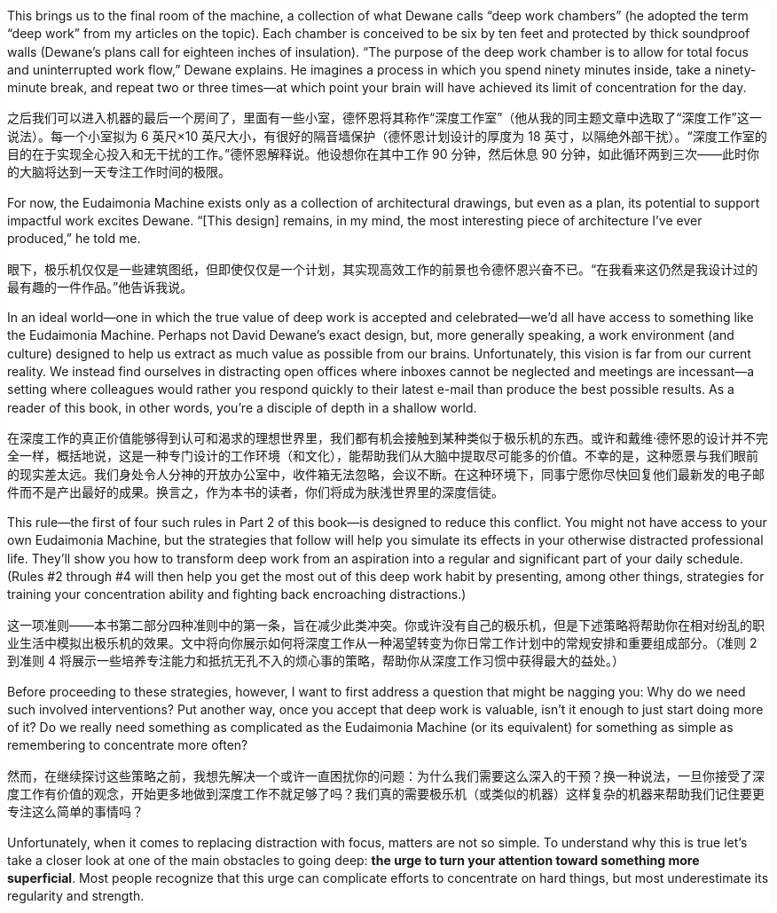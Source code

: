 This brings us to the final room of the machine, a collection of what Dewane calls “deep work chambers” (he adopted the term “deep work” from my articles on the topic). Each chamber is conceived to be six by ten feet and protected by thick soundproof walls (Dewane’s plans call for eighteen inches of insulation). “The purpose of the deep work chamber is to allow for total focus and uninterrupted work flow,” Dewane explains. He imagines a process in which you spend ninety minutes inside, take a ninety-minute break, and repeat two or three times—at which point your brain will have achieved its limit of concentration for the day.

之后我们可以进入机器的最后一个房间了，里面有一些小室，德怀恩将其称作“深度工作室”（他从我的同主题文章中选取了“深度工作”这一说法）。每一个小室拟为 6 英尺×10 英尺大小，有很好的隔音墙保护（德怀恩计划设计的厚度为 18 英寸，以隔绝外部干扰）。“深度工作室的目的在于实现全心投入和无干扰的工作。”德怀恩解释说。他设想你在其中工作 90 分钟，然后休息 90 分钟，如此循环两到三次——此时你的大脑将达到一天专注工作时间的极限。

For now, the Eudaimonia Machine exists only as a collection of architectural drawings, but even as a plan, its potential to support impactful work excites Dewane. “[This design] remains, in my mind, the most interesting piece of architecture I’ve ever produced,” he told me.

眼下，极乐机仅仅是一些建筑图纸，但即使仅仅是一个计划，其实现高效工作的前景也令德怀恩兴奋不已。“在我看来这仍然是我设计过的最有趣的一件作品。”他告诉我说。

In an ideal world—one in which the true value of deep work is accepted and celebrated—we’d all have access to something like the Eudaimonia Machine. Perhaps not David Dewane’s exact design, but, more generally speaking, a work environment (and culture) designed to help us extract as much value as possible from our brains. Unfortunately, this vision is far from our current reality. We instead find ourselves in distracting open offices where inboxes cannot be neglected and meetings are incessant—a setting where colleagues would rather you respond quickly to their latest e-mail than produce the best possible results. As a reader of this book, in other words, you’re a disciple of depth in a shallow world.

在深度工作的真正价值能够得到认可和渴求的理想世界里，我们都有机会接触到某种类似于极乐机的东西。或许和戴维·德怀恩的设计并不完全一样，概括地说，这是一种专门设计的工作环境（和文化），能帮助我们从大脑中提取尽可能多的价值。不幸的是，这种愿景与我们眼前的现实差太远。我们身处令人分神的开放办公室中，收件箱无法忽略，会议不断。在这种环境下，同事宁愿你尽快回复他们最新发的电子邮件而不是产出最好的成果。换言之，作为本书的读者，你们将成为肤浅世界里的深度信徒。

This rule—the first of four such rules in Part 2 of this book—is designed to reduce this conflict. You might not have access to your own Eudaimonia Machine, but the strategies that follow will help you simulate its effects in your otherwise distracted professional life. They’ll show you how to transform deep work from an aspiration into a regular and significant part of your daily schedule. (Rules #2 through #4 will then help you get the most out of this deep work habit by presenting, among other things, strategies for training your concentration ability and fighting back encroaching distractions.)

这一项准则——本书第二部分四种准则中的第一条，旨在减少此类冲突。你或许没有自己的极乐机，但是下述策略将帮助你在相对纷乱的职业生活中模拟出极乐机的效果。文中将向你展示如何将深度工作从一种渴望转变为你日常工作计划中的常规安排和重要组成部分。（准则 2 到准则 4 将展示一些培养专注能力和抵抗无孔不入的烦心事的策略，帮助你从深度工作习惯中获得最大的益处。）

Before proceeding to these strategies, however, I want to first address a question that might be nagging you: Why do we need such involved interventions? Put another way, once you accept that deep work is valuable, isn’t it enough to just start doing more of it? Do we really need something as complicated as the Eudaimonia Machine (or its equivalent) for something as simple as remembering to concentrate more often?

然而，在继续探讨这些策略之前，我想先解决一个或许一直困扰你的问题：为什么我们需要这么深入的干预？换一种说法，一旦你接受了深度工作有价值的观念，开始更多地做到深度工作不就足够了吗？我们真的需要极乐机（或类似的机器）这样复杂的机器来帮助我们记住要更专注这么简单的事情吗？

Unfortunately, when it comes to replacing distraction with focus, matters are not so simple. To understand why this is true let’s take a closer look at one of the main obstacles to going deep: **the urge to turn your attention toward something more superficial**. Most people recognize that this urge can complicate efforts to concentrate on hard things, but most underestimate its regularity and strength.
